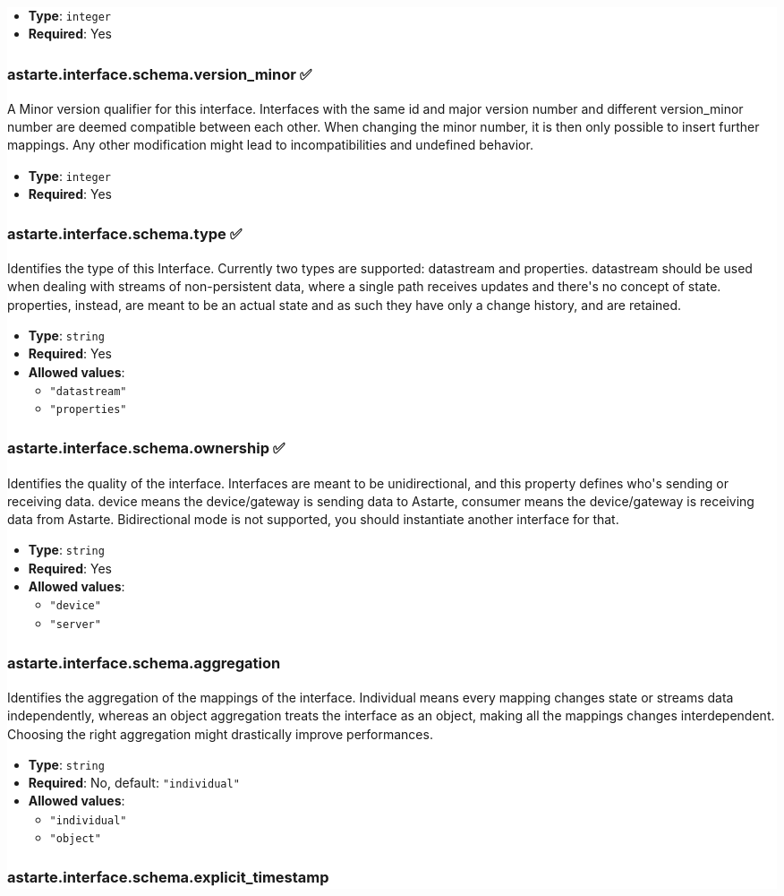 * **Type**: `integer`
* **Required**: Yes

### astarte.interface.schema.version_minor :white_check_mark: 

A Minor version qualifier for this interface. Interfaces with the same id and major version number and different version_minor number are deemed compatible between each other. When changing the minor number, it is then only possible to insert further mappings. Any other modification might lead to incompatibilities and undefined behavior.

* **Type**: `integer`
* **Required**: Yes

### astarte.interface.schema.type :white_check_mark: 

Identifies the type of this Interface. Currently two types are supported: datastream and properties. datastream should be used when dealing with streams of non-persistent data, where a single path receives updates and there's no concept of state. properties, instead, are meant to be an actual state and as such they have only a change history, and are retained.

* **Type**: `string`
* **Required**: Yes
* **Allowed values**:
   * `"datastream"`
   * `"properties"`

### astarte.interface.schema.ownership :white_check_mark: 

Identifies the quality of the interface. Interfaces are meant to be unidirectional, and this property defines who's sending or receiving data. device means the device/gateway is sending data to Astarte, consumer means the device/gateway is receiving data from Astarte. Bidirectional mode is not supported, you should instantiate another interface for that.

* **Type**: `string`
* **Required**: Yes
* **Allowed values**:
   * `"device"`
   * `"server"`

### astarte.interface.schema.aggregation

Identifies the aggregation of the mappings of the interface. Individual means every mapping changes state or streams data independently, whereas an object aggregation treats the interface as an object, making all the mappings changes interdependent. Choosing the right aggregation might drastically improve performances.

* **Type**: `string`
* **Required**: No, default: `"individual"`
* **Allowed values**:
   * `"individual"`
   * `"object"`

### astarte.interface.schema.explicit_timestamp
